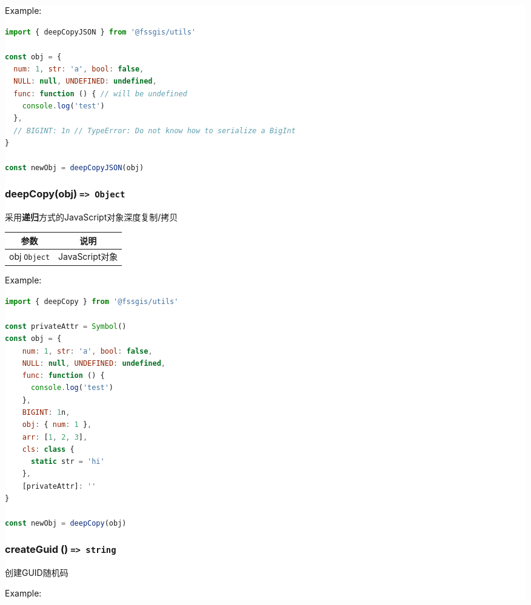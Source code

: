 Example:

```javascript
import { deepCopyJSON } from '@fssgis/utils'

const obj = {
  num: 1, str: 'a', bool: false,
  NULL: null, UNDEFINED: undefined,
  func: function () { // will be undefined
    console.log('test')
  },
  // BIGINT: 1n // TypeError: Do not know how to serialize a BigInt
}

const newObj = deepCopyJSON(obj)
```

### deepCopy(obj) `=> Object`

采用**递归**方式的JavaScript对象深度复制/拷贝

| 参数          | 说明           |
| ------------- | -------------- |
| obj  `Object` | JavaScript对象 |

Example:

```javascript
import { deepCopy } from '@fssgis/utils'

const privateAttr = Symbol()
const obj = {
    num: 1, str: 'a', bool: false,
    NULL: null, UNDEFINED: undefined,
    func: function () {
      console.log('test')
    },
    BIGINT: 1n,
    obj: { num: 1 },
    arr: [1, 2, 3],
    cls: class {
      static str = 'hi'
    },
    [privateAttr]: ''
}

const newObj = deepCopy(obj)
```

### createGuid () `=> string`

创建GUID随机码

Example:
